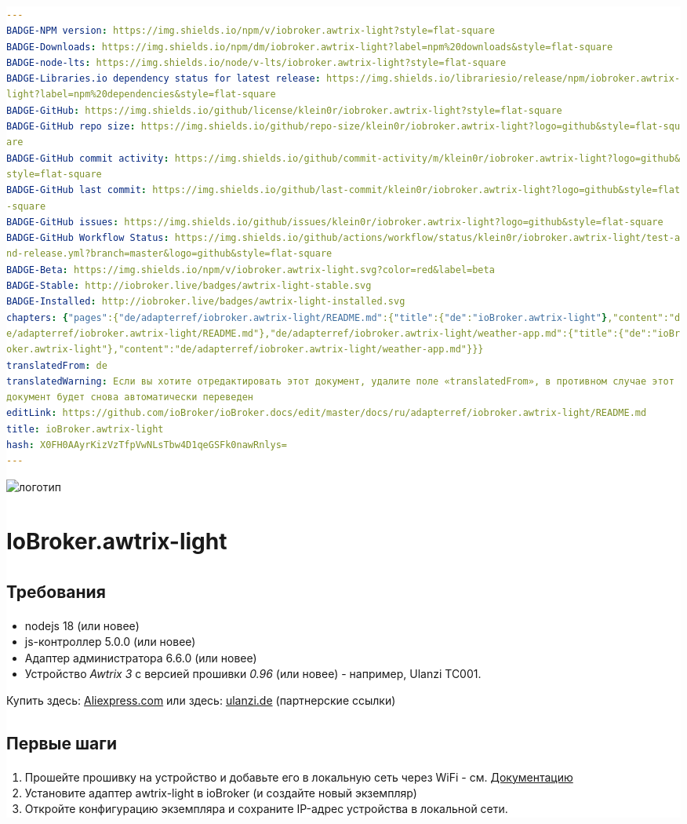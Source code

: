 ```yaml
---
BADGE-NPM version: https://img.shields.io/npm/v/iobroker.awtrix-light?style=flat-square
BADGE-Downloads: https://img.shields.io/npm/dm/iobroker.awtrix-light?label=npm%20downloads&style=flat-square
BADGE-node-lts: https://img.shields.io/node/v-lts/iobroker.awtrix-light?style=flat-square
BADGE-Libraries.io dependency status for latest release: https://img.shields.io/librariesio/release/npm/iobroker.awtrix-light?label=npm%20dependencies&style=flat-square
BADGE-GitHub: https://img.shields.io/github/license/klein0r/iobroker.awtrix-light?style=flat-square
BADGE-GitHub repo size: https://img.shields.io/github/repo-size/klein0r/iobroker.awtrix-light?logo=github&style=flat-square
BADGE-GitHub commit activity: https://img.shields.io/github/commit-activity/m/klein0r/iobroker.awtrix-light?logo=github&style=flat-square
BADGE-GitHub last commit: https://img.shields.io/github/last-commit/klein0r/iobroker.awtrix-light?logo=github&style=flat-square
BADGE-GitHub issues: https://img.shields.io/github/issues/klein0r/iobroker.awtrix-light?logo=github&style=flat-square
BADGE-GitHub Workflow Status: https://img.shields.io/github/actions/workflow/status/klein0r/iobroker.awtrix-light/test-and-release.yml?branch=master&logo=github&style=flat-square
BADGE-Beta: https://img.shields.io/npm/v/iobroker.awtrix-light.svg?color=red&label=beta
BADGE-Stable: http://iobroker.live/badges/awtrix-light-stable.svg
BADGE-Installed: http://iobroker.live/badges/awtrix-light-installed.svg
chapters: {"pages":{"de/adapterref/iobroker.awtrix-light/README.md":{"title":{"de":"ioBroker.awtrix-light"},"content":"de/adapterref/iobroker.awtrix-light/README.md"},"de/adapterref/iobroker.awtrix-light/weather-app.md":{"title":{"de":"ioBroker.awtrix-light"},"content":"de/adapterref/iobroker.awtrix-light/weather-app.md"}}}
translatedFrom: de
translatedWarning: Если вы хотите отредактировать этот документ, удалите поле «translatedFrom», в противном случае этот документ будет снова автоматически переведен
editLink: https://github.com/ioBroker/ioBroker.docs/edit/master/docs/ru/adapterref/iobroker.awtrix-light/README.md
title: ioBroker.awtrix-light
hash: X0FH0AAyrKizVzTfpVwNLsTbw4D1qeGSFk0nawRnlys=
---
```

![логотип](../../../de/admin/awtrix-light.png)

# IoBroker.awtrix-light
## Требования
- nodejs 18 (или новее)
- js-контроллер 5.0.0 (или новее)
- Адаптер администратора 6.6.0 (или новее)
- Устройство _Awtrix 3_ с версией прошивки _0.96_ (или новее) - например, Ulanzi TC001.

Купить здесь: [Aliexpress.com](https://haus-auto.com/p/ali/UlanziTC001) или здесь: [ulanzi.de](https://haus-auto.com/p/ula/UlanziTC001) (партнерские ссылки)

## Первые шаги
1. Прошейте прошивку на устройство и добавьте его в локальную сеть через WiFi - см. [Документацию](https://blueforcer.github.io/awtrix3/#/quickstart)
2. Установите адаптер awtrix-light в ioBroker (и создайте новый экземпляр)
3. Откройте конфигурацию экземпляра и сохраните IP-адрес устройства в локальной сети.

